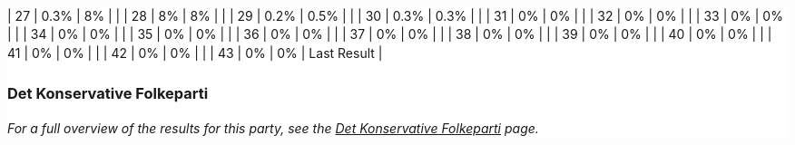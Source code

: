 | 27 | 0.3% | 8% |  |
| 28 | 8% | 8% |  |
| 29 | 0.2% | 0.5% |  |
| 30 | 0.3% | 0.3% |  |
| 31 | 0% | 0% |  |
| 32 | 0% | 0% |  |
| 33 | 0% | 0% |  |
| 34 | 0% | 0% |  |
| 35 | 0% | 0% |  |
| 36 | 0% | 0% |  |
| 37 | 0% | 0% |  |
| 38 | 0% | 0% |  |
| 39 | 0% | 0% |  |
| 40 | 0% | 0% |  |
| 41 | 0% | 0% |  |
| 42 | 0% | 0% |  |
| 43 | 0% | 0% | Last Result |

### Det Konservative Folkeparti

*For a full overview of the results for this party, see the [Det Konservative Folkeparti](party-detkonservativefolkeparti.html) page.*
